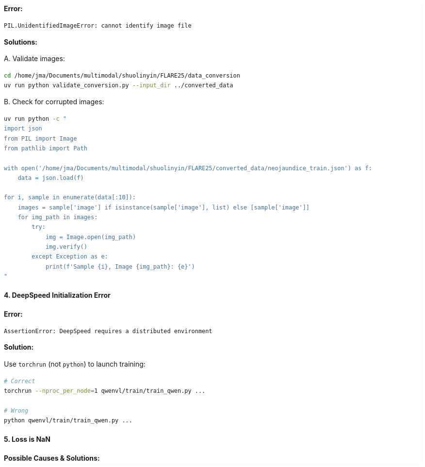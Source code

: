 **Error:**
```
PIL.UnidentifiedImageError: cannot identify image file
```

**Solutions:**

A. Validate images:
```bash
cd /home/jma/Documents/multimodal/shuolinyin/FLARE25/data_conversion
uv run python validate_conversion.py --input_dir ../converted_data
```

B. Check for corrupted images:
```bash
uv run python -c "
import json
from PIL import Image
from pathlib import Path

with open('/home/jma/Documents/multimodal/shuolinyin/FLARE25/converted_data/neojaundice_train.json') as f:
    data = json.load(f)

for i, sample in enumerate(data[:10]):
    images = sample['image'] if isinstance(sample['image'], list) else [sample['image']]
    for img_path in images:
        try:
            img = Image.open(img_path)
            img.verify()
        except Exception as e:
            print(f'Sample {i}, Image {img_path}: {e}')
"
```

#### 4. DeepSpeed Initialization Error

**Error:**
```
AssertionError: DeepSpeed requires a distributed environment
```

**Solution:**

Use `torchrun` (not `python`) to launch training:
```bash
# Correct
torchrun --nproc_per_node=1 qwenvl/train/train_qwen.py ...

# Wrong
python qwenvl/train/train_qwen.py ...
```

#### 5. Loss is NaN

**Possible Causes & Solutions:**
